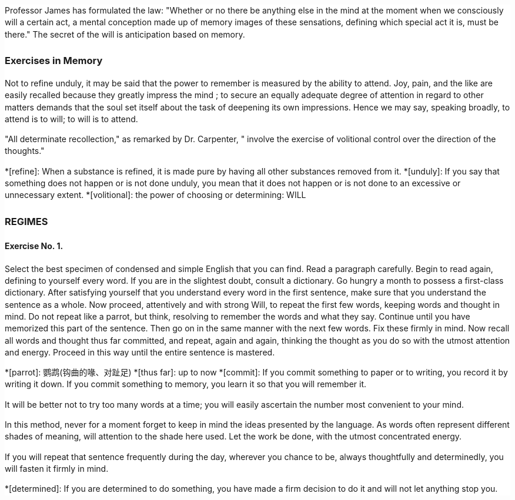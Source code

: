 Professor James has formulated the law: "Whether or no there be anything else in the mind at the moment when we consciously will a certain act, a mental conception made up of memory images of these sensations, defining which special act it is, must be there." The secret of the will is anticipation based on memory.

### Exercises in Memory

Not to refine unduly, it may be said that the power to remember is measured by the ability to attend. Joy, pain, and the like are easily recalled because they greatly impress the mind ; to secure an equally adequate degree of attention in regard to other matters demands that the soul set itself about the task of deepening its own impressions. Hence we may say, speaking broadly, to attend is to will; to will is to attend.

"All determinate recollection," as remarked by Dr. Carpenter, " involve the exercise of volitional control over the direction of the thoughts."

*[refine]: When a substance is refined, it is made pure by having all other substances removed from it. 
*[unduly]: If you say that something does not happen or is not done unduly, you mean that it does not happen or is not done to an excessive or unnecessary extent. 
*[volitional]: the power of choosing or determining: WILL

### REGIMES

#### Exercise No. 1.

Select the best specimen of condensed and simple English that you can find. Read a paragraph carefully. Begin to read again, defining to yourself every word. If you are in the slightest doubt, consult a dictionary. Go hungry a month to possess a first-class dictionary. After satisfying yourself that you understand every word in the first sentence, make sure that you understand the sentence as a whole. Now proceed, attentively and with strong Will, to repeat the first few words, keeping words and thought in mind. Do not repeat like a parrot, but think, resolving to remember the words and what they say. Continue until you have memorized this part of the sentence. Then go on in the same manner with the next few words. Fix these firmly in mind. Now recall all words and thought thus far committed, and repeat, again and again, thinking the thought as you do so with the utmost attention and energy. Proceed in this way until the entire sentence is mastered.

*[parrot]: 鹦鹉(钩曲的喙、对趾足)
*[thus far]: up to now
*[commit]: If you commit something to paper or to writing, you record it by writing it down. If you commit something to memory, you learn it so that you will remember it.


It will be better not to try too many words at a time; you will easily ascertain the number most convenient to your mind.

In this method, never for a moment forget to keep in mind the ideas presented by the language. As words often represent different shades of meaning, will attention to the shade here used. Let the work be done, with the utmost concentrated energy.

If you will repeat that sentence frequently during the day, wherever you chance to be, always thoughtfully and determinedly, you will fasten it firmly in mind.

*[determined]: If you are determined to do something, you have made a firm decision to do it and will not let anything stop you. 


[^1]: OPINION especially : a conclusion given on request or reached after deliberation(obsolete)
[^2]: If something means something to you, it is important to you in some way.